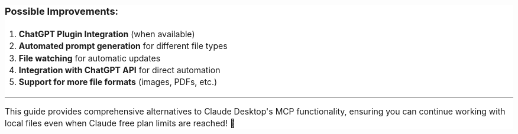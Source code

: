 ### Possible Improvements:
1. **ChatGPT Plugin Integration** (when available)
2. **Automated prompt generation** for different file types  
3. **File watching** for automatic updates
4. **Integration with ChatGPT API** for direct automation
5. **Support for more file formats** (images, PDFs, etc.)

---

This guide provides comprehensive alternatives to Claude Desktop's MCP functionality, ensuring you can continue working with local files even when Claude free plan limits are reached! 🎉